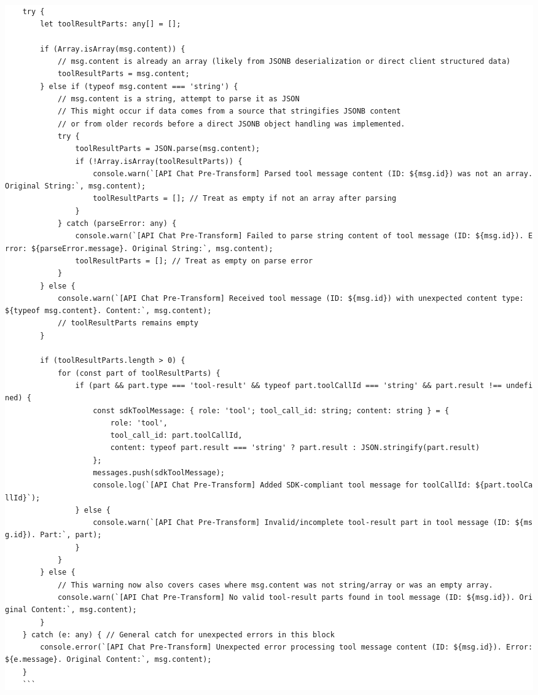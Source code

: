         try {
            let toolResultParts: any[] = [];

            if (Array.isArray(msg.content)) {
                // msg.content is already an array (likely from JSONB deserialization or direct client structured data)
                toolResultParts = msg.content;
            } else if (typeof msg.content === 'string') {
                // msg.content is a string, attempt to parse it as JSON
                // This might occur if data comes from a source that stringifies JSONB content
                // or from older records before a direct JSONB object handling was implemented.
                try {
                    toolResultParts = JSON.parse(msg.content);
                    if (!Array.isArray(toolResultParts)) {
                        console.warn(`[API Chat Pre-Transform] Parsed tool message content (ID: ${msg.id}) was not an array. Original String:`, msg.content);
                        toolResultParts = []; // Treat as empty if not an array after parsing
                    }
                } catch (parseError: any) {
                    console.warn(`[API Chat Pre-Transform] Failed to parse string content of tool message (ID: ${msg.id}). Error: ${parseError.message}. Original String:`, msg.content);
                    toolResultParts = []; // Treat as empty on parse error
                }
            } else {
                console.warn(`[API Chat Pre-Transform] Received tool message (ID: ${msg.id}) with unexpected content type: ${typeof msg.content}. Content:`, msg.content);
                // toolResultParts remains empty
            }

            if (toolResultParts.length > 0) {
                for (const part of toolResultParts) {
                    if (part && part.type === 'tool-result' && typeof part.toolCallId === 'string' && part.result !== undefined) {
                        const sdkToolMessage: { role: 'tool'; tool_call_id: string; content: string } = {
                            role: 'tool',
                            tool_call_id: part.toolCallId,
                            content: typeof part.result === 'string' ? part.result : JSON.stringify(part.result)
                        };
                        messages.push(sdkToolMessage);
                        console.log(`[API Chat Pre-Transform] Added SDK-compliant tool message for toolCallId: ${part.toolCallId}`);
                    } else {
                        console.warn(`[API Chat Pre-Transform] Invalid/incomplete tool-result part in tool message (ID: ${msg.id}). Part:`, part);
                    }
                }
            } else {
                // This warning now also covers cases where msg.content was not string/array or was an empty array.
                console.warn(`[API Chat Pre-Transform] No valid tool-result parts found in tool message (ID: ${msg.id}). Original Content:`, msg.content);
            }
        } catch (e: any) { // General catch for unexpected errors in this block
            console.error(`[API Chat Pre-Transform] Unexpected error processing tool message content (ID: ${msg.id}). Error: ${e.message}. Original Content:`, msg.content);
        }
        ```
